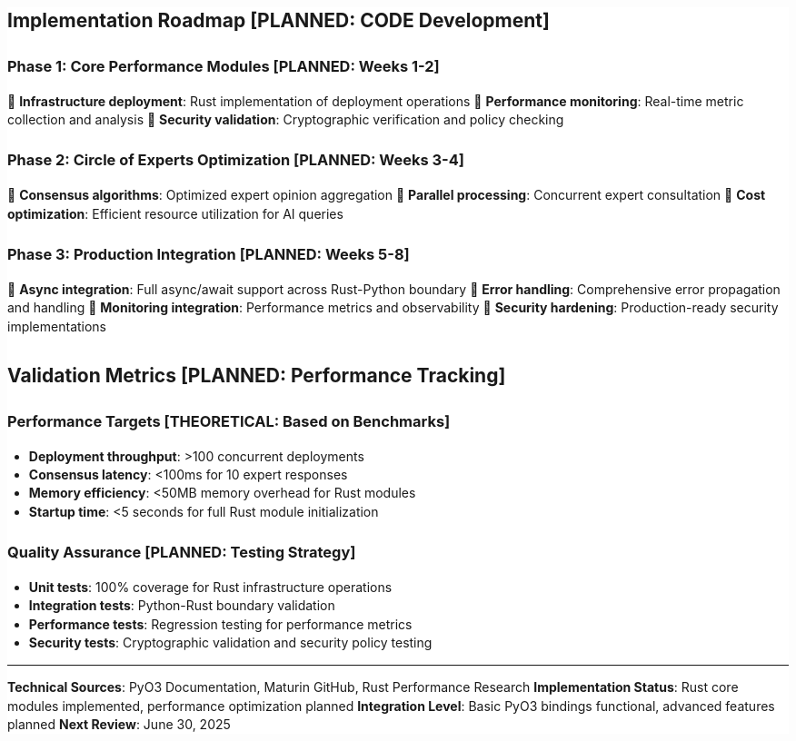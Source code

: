 ## Implementation Roadmap [PLANNED: CODE Development]

### Phase 1: Core Performance Modules [PLANNED: Weeks 1-2]
🚧 **Infrastructure deployment**: Rust implementation of deployment operations
🚧 **Performance monitoring**: Real-time metric collection and analysis
🚧 **Security validation**: Cryptographic verification and policy checking

### Phase 2: Circle of Experts Optimization [PLANNED: Weeks 3-4]
🚧 **Consensus algorithms**: Optimized expert opinion aggregation
🚧 **Parallel processing**: Concurrent expert consultation
🚧 **Cost optimization**: Efficient resource utilization for AI queries

### Phase 3: Production Integration [PLANNED: Weeks 5-8]
🚧 **Async integration**: Full async/await support across Rust-Python boundary
🚧 **Error handling**: Comprehensive error propagation and handling
🚧 **Monitoring integration**: Performance metrics and observability
🚧 **Security hardening**: Production-ready security implementations

## Validation Metrics [PLANNED: Performance Tracking]

### Performance Targets [THEORETICAL: Based on Benchmarks]
- **Deployment throughput**: >100 concurrent deployments
- **Consensus latency**: <100ms for 10 expert responses
- **Memory efficiency**: <50MB memory overhead for Rust modules
- **Startup time**: <5 seconds for full Rust module initialization

### Quality Assurance [PLANNED: Testing Strategy]
- **Unit tests**: 100% coverage for Rust infrastructure operations
- **Integration tests**: Python-Rust boundary validation
- **Performance tests**: Regression testing for performance metrics
- **Security tests**: Cryptographic validation and security policy testing

---

**Technical Sources**: PyO3 Documentation, Maturin GitHub, Rust Performance Research
**Implementation Status**: Rust core modules implemented, performance optimization planned
**Integration Level**: Basic PyO3 bindings functional, advanced features planned
**Next Review**: June 30, 2025